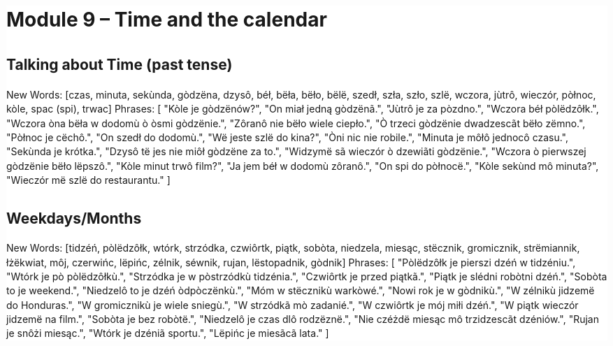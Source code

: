 # Module 9 – Time and the calendar

## Talking about Time (past tense)
New Words: [czas, minuta, sekùnda, gòdzëna, dzysô, béł, bëła, bëło, bëlë, szedł, szła, szło, szlë, wczora, jùtrô, wieczór, pòłnoc, kòle, spac (spi), trwac]
Phrases: [
    "Kòle je gòdzënów?",
    "On miał jedną gòdzënã.",
    "Jùtrô je za pòzdno.",
    "Wczora béł pòlëdzôłk.",
    "Wczora òna bëła w dodomù ò òsmi gòdzënie.",
    "Zôranô nie bëło wiele ciepło.",
    "Ò trzeci gòdzënie dwadzescãt bëło zëmno.",
    "Pòłnoc je cëchô.",
    "On szedł do dodomù.",
    "Wë jeste szlë do kina?",
    "Òni nic nie robile.",
    "Minuta je môłô jednocô czasu.",
    "Sekùnda je krótka.",
    "Dzysô të jes nie miôł gòdzëne za to.",
    "Widzymë sã wieczór ò dzewiãti gòdzënie.",
    "Wczora ò pierwszej gòdzënie bëło lëpszô.",
    "Kòle minut trwô film?",
    "Ja jem béł w dodomù zôranô.",
    "On spi do pòłnocë.",
    "Kòle sekùnd mô minuta?",
    "Wieczór më szlë do restaurantu."
]

## Weekdays/Months
New Words: [tidzéń, pòlëdzôłk, wtórk, strzódka, czwiôrtk, piątk, sobòta, niedzela, miesąc, stëcznik, gromicznik, strëmiannik, łżëkwiat, môj, czerwińc, lëpińc, zélnik, séwnik, rujan, lëstopadnik, gòdnik]
Phrases: [
    "Pòlëdzôłk je pierszi dzéń w tidzéniu.",
    "Wtórk je pò pòlëdzôłkù.",
    "Strzódka je w pòstrzódkù tidzénia.",
    "Czwiôrtk je przed piątkã.",
    "Piątk je slédni robòtni dzéń.",
    "Sobòta to je weekend.",
    "Niedzelô to je dzéń òdpòczënkù.",
    "Móm w stëcznikù warkòwé.",
    "Nowi rok je w gòdnikù.",
    "W zélnikù jidzemë do Honduras.",
    "W gromicznikù je wiele sniegù.",
    "W strzódkã mò zadanié.",
    "W czwiôrtk je mój miłi dzéń.",
    "W piątk wieczór jidzemë na film.",
    "Sobòta je bez robòtë.",
    "Niedzelô je czas dlô rodzëznë.",
    "Nie czéżdë miesąc mô trzidzescãt dzéniów.",
    "Rujan je snôżi miesąc.",
    "Wtórk je dzéniã sportu.",
    "Lëpińc je miesãcã lata."
]
